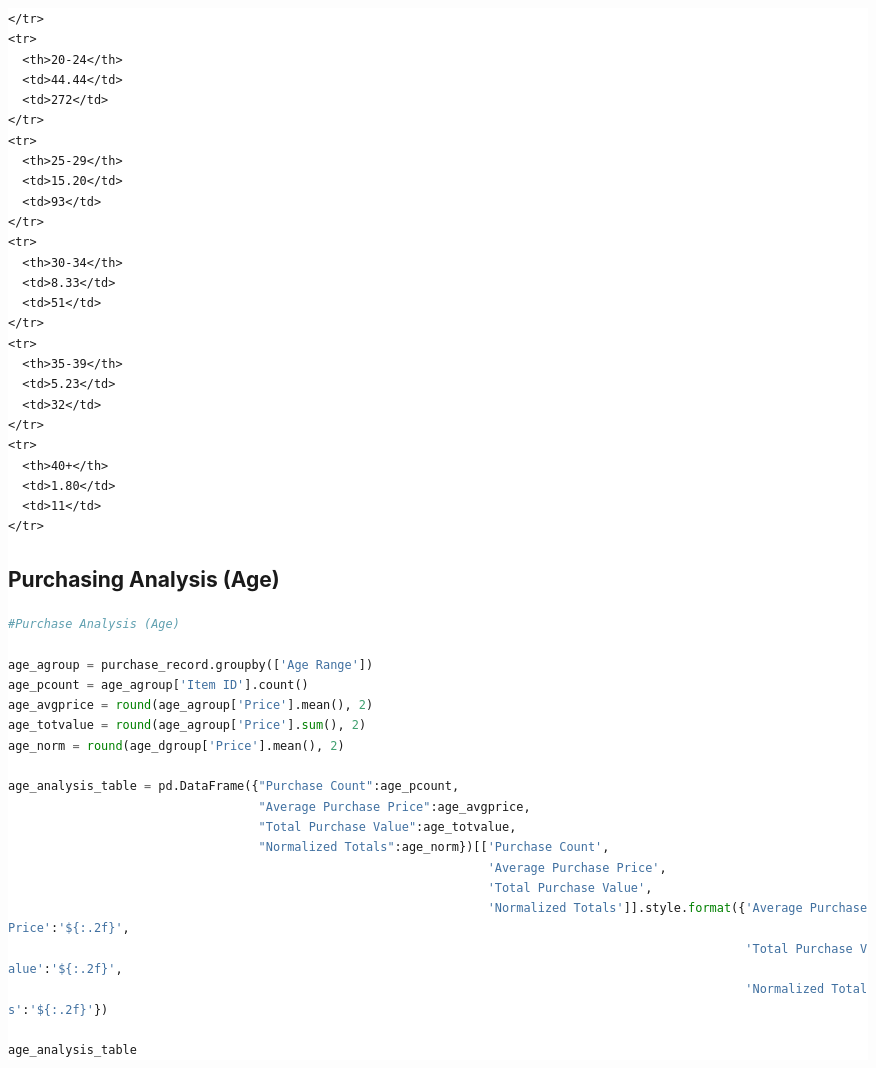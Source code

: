     </tr>
    <tr>
      <th>20-24</th>
      <td>44.44</td>
      <td>272</td>
    </tr>
    <tr>
      <th>25-29</th>
      <td>15.20</td>
      <td>93</td>
    </tr>
    <tr>
      <th>30-34</th>
      <td>8.33</td>
      <td>51</td>
    </tr>
    <tr>
      <th>35-39</th>
      <td>5.23</td>
      <td>32</td>
    </tr>
    <tr>
      <th>40+</th>
      <td>1.80</td>
      <td>11</td>
    </tr>
  </tbody>
</table>
</div>



## Purchasing Analysis (Age)
```python
#Purchase Analysis (Age)

age_agroup = purchase_record.groupby(['Age Range'])
age_pcount = age_agroup['Item ID'].count()
age_avgprice = round(age_agroup['Price'].mean(), 2)
age_totvalue = round(age_agroup['Price'].sum(), 2)
age_norm = round(age_dgroup['Price'].mean(), 2)

age_analysis_table = pd.DataFrame({"Purchase Count":age_pcount,
                                   "Average Purchase Price":age_avgprice,
                                   "Total Purchase Value":age_totvalue,
                                   "Normalized Totals":age_norm})[['Purchase Count',
                                                                   'Average Purchase Price',
                                                                   'Total Purchase Value',
                                                                   'Normalized Totals']].style.format({'Average Purchase Price':'${:.2f}',
                                                                                                       'Total Purchase Value':'${:.2f}',
                                                                                                       'Normalized Totals':'${:.2f}'})

age_analysis_table
```
